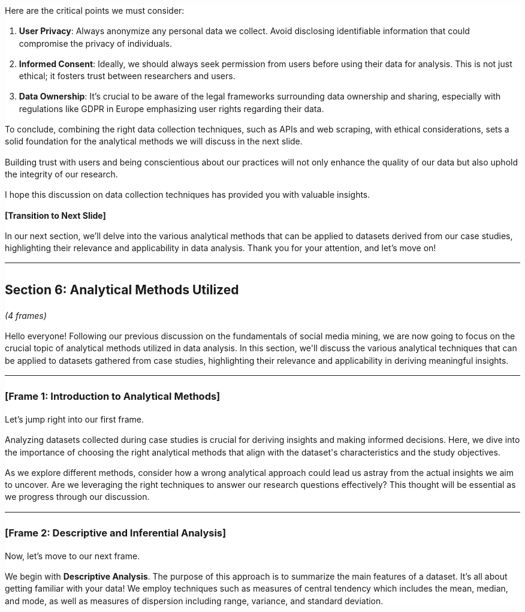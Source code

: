 Here are the critical points we must consider:

1. **User Privacy**: Always anonymize any personal data we collect. Avoid disclosing identifiable information that could compromise the privacy of individuals.

2. **Informed Consent**: Ideally, we should always seek permission from users before using their data for analysis. This is not just ethical; it fosters trust between researchers and users.

3. **Data Ownership**: It’s crucial to be aware of the legal frameworks surrounding data ownership and sharing, especially with regulations like GDPR in Europe emphasizing user rights regarding their data.

To conclude, combining the right data collection techniques, such as APIs and web scraping, with ethical considerations, sets a solid foundation for the analytical methods we will discuss in the next slide. 

Building trust with users and being conscientious about our practices will not only enhance the quality of our data but also uphold the integrity of our research.

I hope this discussion on data collection techniques has provided you with valuable insights. 

**[Transition to Next Slide]**

In our next section, we’ll delve into the various analytical methods that can be applied to datasets derived from our case studies, highlighting their relevance and applicability in data analysis. Thank you for your attention, and let’s move on!

---

## Section 6: Analytical Methods Utilized
*(4 frames)*

Hello everyone! Following our previous discussion on the fundamentals of social media mining, we are now going to focus on the crucial topic of analytical methods utilized in data analysis. In this section, we'll discuss the various analytical techniques that can be applied to datasets gathered from case studies, highlighting their relevance and applicability in deriving meaningful insights.

---

### [Frame 1: Introduction to Analytical Methods]
Let’s jump right into our first frame.

Analyzing datasets collected during case studies is crucial for deriving insights and making informed decisions. Here, we dive into the importance of choosing the right analytical methods that align with the dataset's characteristics and the study objectives. 

As we explore different methods, consider how a wrong analytical approach could lead us astray from the actual insights we aim to uncover. Are we leveraging the right techniques to answer our research questions effectively? This thought will be essential as we progress through our discussion.

---

### [Frame 2: Descriptive and Inferential Analysis]
Now, let’s move to our next frame.

We begin with **Descriptive Analysis**. The purpose of this approach is to summarize the main features of a dataset. It’s all about getting familiar with your data! We employ techniques such as measures of central tendency which includes the mean, median, and mode, as well as measures of dispersion including range, variance, and standard deviation.
